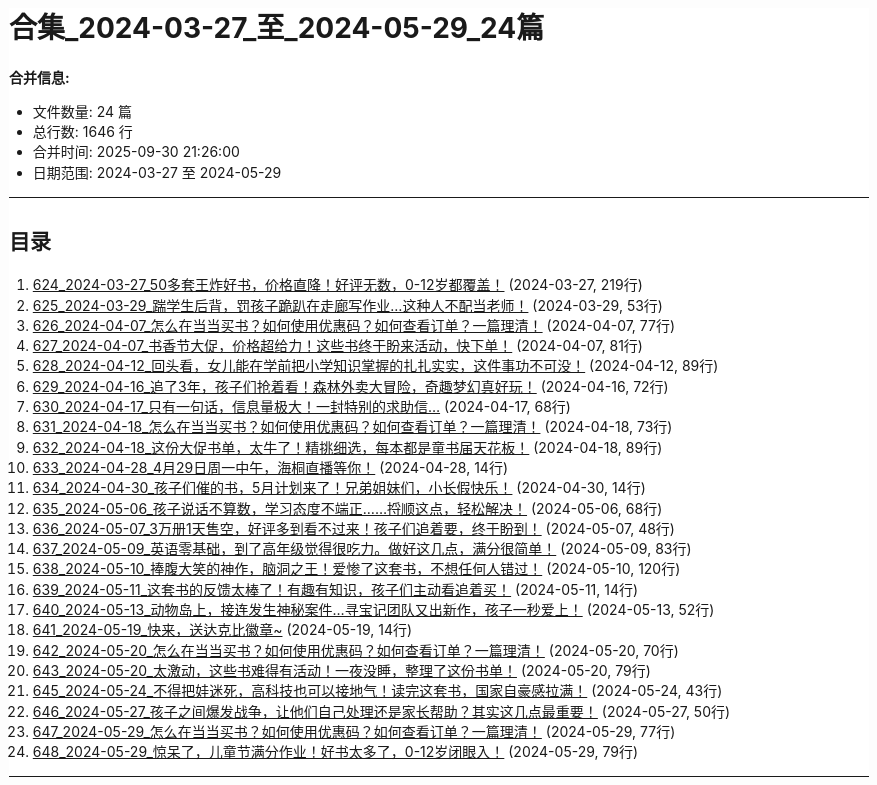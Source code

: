 # 合集_2024-03-27_至_2024-05-29_24篇

**合并信息:**
- 文件数量: 24 篇
- 总行数: 1646 行
- 合并时间: 2025-09-30 21:26:00
- 日期范围: 2024-03-27 至 2024-05-29

---

## 目录

1. [624_2024-03-27_50多套王炸好书，价格直降！好评无数，0-12岁都覆盖！](#1-624_2024-03-27_50多套王炸好书，价格直降！好评无数，0-12岁都覆盖！) (2024-03-27, 219行)
2. [625_2024-03-29_踹学生后背，罚孩子跪趴在走廊写作业…这种人不配当老师！](#2-625_2024-03-29_踹学生后背，罚孩子跪趴在走廊写作业…这种人不配当老师！) (2024-03-29, 53行)
3. [626_2024-04-07_怎么在当当买书？如何使用优惠码？如何查看订单？一篇理清！](#3-626_2024-04-07_怎么在当当买书？如何使用优惠码？如何查看订单？一篇理清！) (2024-04-07, 77行)
4. [627_2024-04-07_书香节大促，价格超给力！这些书终于盼来活动，快下单！](#4-627_2024-04-07_书香节大促，价格超给力！这些书终于盼来活动，快下单！) (2024-04-07, 81行)
5. [628_2024-04-12_回头看，女儿能在学前把小学知识掌握的扎扎实实，这件事功不可没！](#5-628_2024-04-12_回头看，女儿能在学前把小学知识掌握的扎扎实实，这件事功不可没！) (2024-04-12, 89行)
6. [629_2024-04-16_追了3年，孩子们抢着看！森林外卖大冒险，奇趣梦幻真好玩！](#6-629_2024-04-16_追了3年，孩子们抢着看！森林外卖大冒险，奇趣梦幻真好玩！) (2024-04-16, 72行)
7. [630_2024-04-17_只有一句话，信息量极大！一封特别的求助信…](#7-630_2024-04-17_只有一句话，信息量极大！一封特别的求助信…) (2024-04-17, 68行)
8. [631_2024-04-18_怎么在当当买书？如何使用优惠码？如何查看订单？一篇理清！](#8-631_2024-04-18_怎么在当当买书？如何使用优惠码？如何查看订单？一篇理清！) (2024-04-18, 73行)
9. [632_2024-04-18_这份大促书单，太牛了！精挑细选，每本都是童书届天花板！](#9-632_2024-04-18_这份大促书单，太牛了！精挑细选，每本都是童书届天花板！) (2024-04-18, 89行)
10. [633_2024-04-28_4月29日周一中午，海桐直播等你！](#10-633_2024-04-28_4月29日周一中午，海桐直播等你！) (2024-04-28, 14行)
11. [634_2024-04-30_孩子们催的书，5月计划来了！兄弟姐妹们，小长假快乐！](#11-634_2024-04-30_孩子们催的书，5月计划来了！兄弟姐妹们，小长假快乐！) (2024-04-30, 14行)
12. [635_2024-05-06_孩子说话不算数，学习态度不端正……捋顺这点，轻松解决！](#12-635_2024-05-06_孩子说话不算数，学习态度不端正……捋顺这点，轻松解决！) (2024-05-06, 68行)
13. [636_2024-05-07_3万册1天售空，好评多到看不过来！孩子们追着要，终于盼到！](#13-636_2024-05-07_3万册1天售空，好评多到看不过来！孩子们追着要，终于盼到！) (2024-05-07, 48行)
14. [637_2024-05-09_英语零基础，到了高年级觉得很吃力。做好这几点，满分很简单！](#14-637_2024-05-09_英语零基础，到了高年级觉得很吃力。做好这几点，满分很简单！) (2024-05-09, 83行)
15. [638_2024-05-10_捧腹大笑的神作，脑洞之王！爱惨了这套书，不想任何人错过！](#15-638_2024-05-10_捧腹大笑的神作，脑洞之王！爱惨了这套书，不想任何人错过！) (2024-05-10, 120行)
16. [639_2024-05-11_这套书的反馈太棒了！有趣有知识，孩子们主动看追着买！](#16-639_2024-05-11_这套书的反馈太棒了！有趣有知识，孩子们主动看追着买！) (2024-05-11, 14行)
17. [640_2024-05-13_动物岛上，接连发生神秘案件…寻宝记团队又出新作，孩子一秒爱上！](#17-640_2024-05-13_动物岛上，接连发生神秘案件…寻宝记团队又出新作，孩子一秒爱上！) (2024-05-13, 52行)
18. [641_2024-05-19_快来，送达克比徽章~](#18-641_2024-05-19_快来，送达克比徽章~) (2024-05-19, 14行)
19. [642_2024-05-20_怎么在当当买书？如何使用优惠码？如何查看订单？一篇理清！](#19-642_2024-05-20_怎么在当当买书？如何使用优惠码？如何查看订单？一篇理清！) (2024-05-20, 70行)
20. [643_2024-05-20_太激动，这些书难得有活动！一夜没睡，整理了这份书单！](#20-643_2024-05-20_太激动，这些书难得有活动！一夜没睡，整理了这份书单！) (2024-05-20, 79行)
21. [645_2024-05-24_不得把娃迷死，高科技也可以接地气！读完这套书，国家自豪感拉满！](#21-645_2024-05-24_不得把娃迷死，高科技也可以接地气！读完这套书，国家自豪感拉满！) (2024-05-24, 43行)
22. [646_2024-05-27_孩子之间爆发战争，让他们自己处理还是家长帮助？其实这几点最重要！](#22-646_2024-05-27_孩子之间爆发战争，让他们自己处理还是家长帮助？其实这几点最重要！) (2024-05-27, 50行)
23. [647_2024-05-29_怎么在当当买书？如何使用优惠码？如何查看订单？一篇理清！](#23-647_2024-05-29_怎么在当当买书？如何使用优惠码？如何查看订单？一篇理清！) (2024-05-29, 77行)
24. [648_2024-05-29_惊呆了，儿童节满分作业！好书太多了，0-12岁闭眼入！](#24-648_2024-05-29_惊呆了，儿童节满分作业！好书太多了，0-12岁闭眼入！) (2024-05-29, 79行)

---